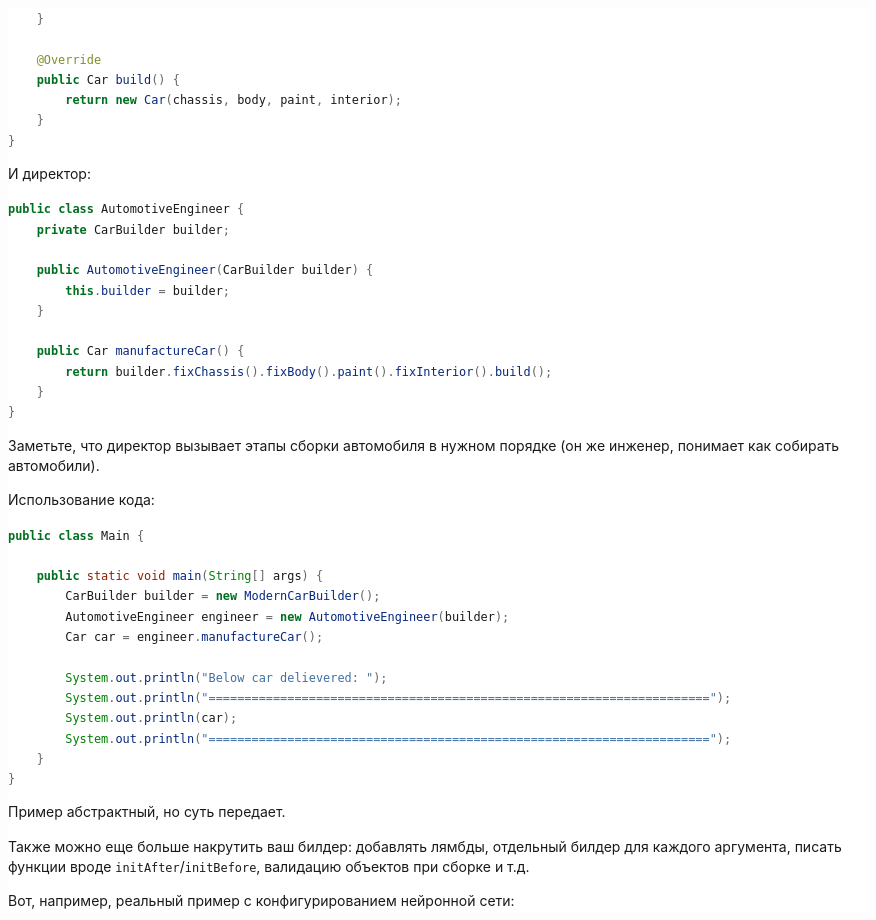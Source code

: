 ```java
    }

    @Override
    public Car build() {
        return new Car(chassis, body, paint, interior);
    }
}
```

И директор:

```java
public class AutomotiveEngineer {
    private CarBuilder builder;

    public AutomotiveEngineer(CarBuilder builder) {
        this.builder = builder;
    }

    public Car manufactureCar() {
        return builder.fixChassis().fixBody().paint().fixInterior().build();
    }
}
```

Заметьте, что директор вызывает этапы сборки автомобиля в нужном порядке (он же инженер, понимает как собирать автомобили).

Использование кода:

```java
public class Main {

    public static void main(String[] args) {
        CarBuilder builder = new ModernCarBuilder();
        AutomotiveEngineer engineer = new AutomotiveEngineer(builder);
        Car car = engineer.manufactureCar();
        
        System.out.println("Below car delievered: ");
        System.out.println("======================================================================");
        System.out.println(car);
        System.out.println("======================================================================");
    }
}
```

Пример абстрактный, но суть передает.

Также можно еще больше накрутить ваш билдер: добавлять лямбды, отдельный билдер для каждого аргумента, писать функции вроде `initAfter`/`initBefore`, валидацию объектов при сборке и т.д.

Вот, например, реальный пример с конфигурированием нейронной сети:
